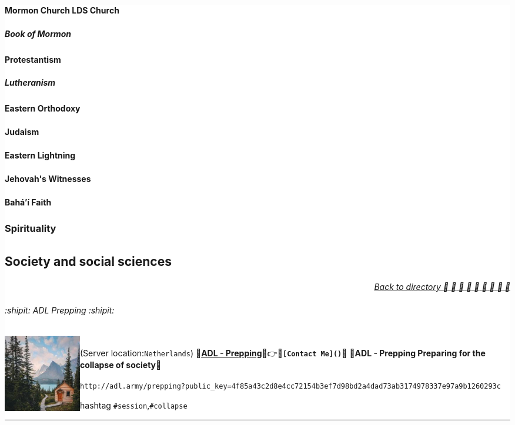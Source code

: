 #### Mormon Church LDS Church ####



##### Book of Mormon #####


#### Protestantism ####


##### Lutheranism #####


#### Eastern Orthodoxy ####


#### Judaism ####



#### Eastern Lightning ####



#### Jehovah's Witnesses ####



#### Baháʼí Faith ####



### Spirituality ###



## Society and social sciences ##
*<div align="right"><a href="#Contents">Back to directory :maple_leaf: :cherries: :lemon: :strawberry: :peach: :eggplant: :pear: :corn: :tomato:</a></div>*
###### :shipit: ADL Prepping :shipit:
<img align="left" height="128px" width="128px" alt="Server Icon" src="public/server_icons/ADL-Prepping.png"> \
(Server location:`Netherlands`) :ghost:**[ADL - Prepping](http://adl.army)**:ghost::point_right::love_letter:**``````[Contact Me]()``````**:love_letter: :cherries:**ADL - Prepping Preparing for the collapse of society**:cherries:
```
http://adl.army/prepping?public_key=4f85a43c2d8e4cc72154b3ef7d98bd2a4dad73ab3174978337e97a9b1260293c
```
hashtag `#session`,`#collapse`
***********************************************************************************************************************************************************************
